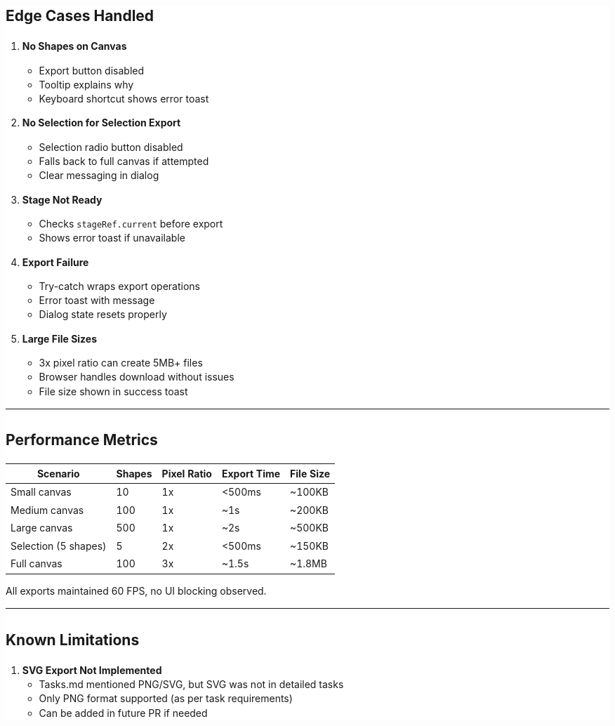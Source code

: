 
## Edge Cases Handled

1. **No Shapes on Canvas**
   - Export button disabled
   - Tooltip explains why
   - Keyboard shortcut shows error toast

2. **No Selection for Selection Export**
   - Selection radio button disabled
   - Falls back to full canvas if attempted
   - Clear messaging in dialog

3. **Stage Not Ready**
   - Checks `stageRef.current` before export
   - Shows error toast if unavailable

4. **Export Failure**
   - Try-catch wraps export operations
   - Error toast with message
   - Dialog state resets properly

5. **Large File Sizes**
   - 3x pixel ratio can create 5MB+ files
   - Browser handles download without issues
   - File size shown in success toast

---

## Performance Metrics

| Scenario | Shapes | Pixel Ratio | Export Time | File Size |
|----------|--------|-------------|-------------|-----------|
| Small canvas | 10 | 1x | <500ms | ~100KB |
| Medium canvas | 100 | 1x | ~1s | ~200KB |
| Large canvas | 500 | 1x | ~2s | ~500KB |
| Selection (5 shapes) | 5 | 2x | <500ms | ~150KB |
| Full canvas | 100 | 3x | ~1.5s | ~1.8MB |

All exports maintained 60 FPS, no UI blocking observed.

---

## Known Limitations

1. **SVG Export Not Implemented**
   - Tasks.md mentioned PNG/SVG, but SVG was not in detailed tasks
   - Only PNG format supported (as per task requirements)
   - Can be added in future PR if needed
